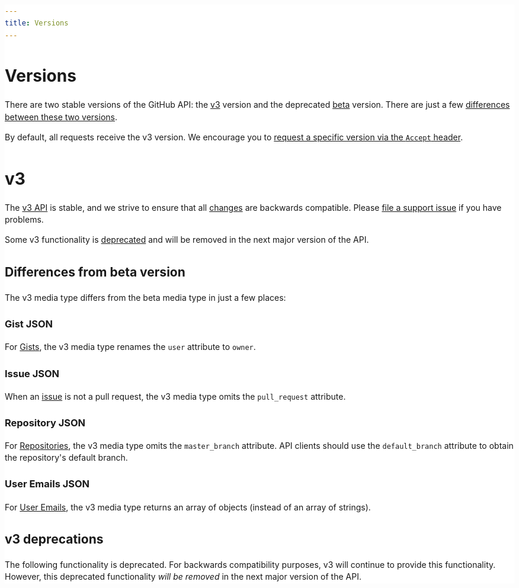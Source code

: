 ```yaml
---
title: Versions
---
```

# Versions

There are two stable versions of the GitHub API: the [v3](#v3) version and the deprecated [beta](#beta) version. There are just a few [differences between these two versions](#differences-from-beta-version).

By default, all requests receive the v3 version. We encourage you to [request a specific version via the `Accept` header](/v3/media/#request-specific-version).

# v3

The [v3 API](/v3) is stable, and we strive to ensure that all [changes](/changes) are backwards compatible. Please [file a support issue][support] if you have problems.

Some v3 functionality is [deprecated](#v3-deprecations) and will be removed in the next major version of the API.

## Differences from beta version

The v3 media type differs from the beta media type in just a few places:

### Gist JSON

For [Gists](/v3/gists/#get-a-single-gist), the v3 media type renames the `user` attribute to `owner`.

### Issue JSON

When an [issue](/v3/issues/#get-a-single-issue) is not a pull request, the v3 media type omits the `pull_request` attribute.

### Repository JSON

For [Repositories](/v3/repos/#get), the v3 media type omits the `master_branch` attribute. API clients should use the `default_branch` attribute to obtain the repository's default branch.

### User Emails JSON

For [User Emails](/v3/users/emails/#list-email-addresses-for-a-user), the v3 media type returns an array of objects (instead of an array of strings).

## v3 deprecations

The following functionality is deprecated. For backwards compatibility purposes,
v3 will continue to provide this functionality. However, this deprecated
functionality _will be removed_ in the next major version of the API.


[support]: https://github.com/contact?form[subject]=APIv3